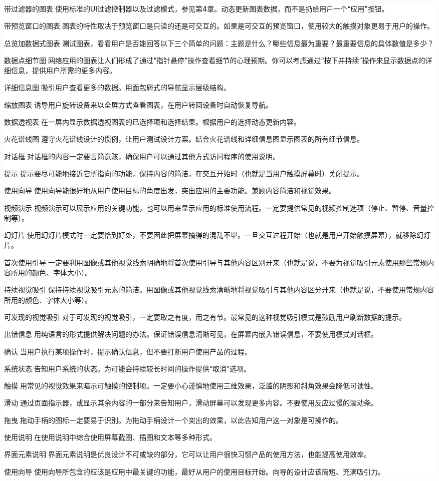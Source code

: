 带过滤器的图表 使用标准的UI过滤控制器以及过滤模式，参见第4章。动态更新图表数据，而不是扔给用户一个“应用”按钮。

带预览窗口的图表 图表的特性取决于预览窗口是只读的还是可交互的。如果是可交互的预览窗口，使用较大的触摸对象更易于用户的操作。

总览加数据式图表 测试图表，看看用户是否能回答以下三个简单的问题：主题是什么？哪些信息最为重要？最重要信息的具体数值是多少？

数据点细节图 网络应用的图表让人们形成了通过“指针悬停”操作查看细节的心理预期。你可以考虑通过“按下并持续”操作来显示数据点的详细信息，提供用户所需的更多内容。

详细信息图 吸引用户查看更多的数据。用面包屑式的导航显示层级结构。

缩放图表 诱导用户旋转设备来以全屏方式查看图表，在用户转回设备时自动恢复导航。

数据透视表 在一屏内显示数据透视图表的已选择项和选择结果。根据用户的选择动态更新内容。

火花谱线图 遵守火花谱线设计的惯例，让用户测试设计方案。结合火花谱线和详细信息图显示图表的所有细节信息。

对话框 对话框的内容一定要言简意赅，确保用户可以通过其他方式访问程序的使用说明。

提示 提示要尽可能地接近它所指向的功能，保持内容的简洁，在交互开始时（也就是当用户触摸屏幕时）关闭提示。

使用向导 使用向导能很好地从用户使用目标的角度出发，突出应用的主要功能。兼顾内容简洁和视觉效果。

视频演示 视频演示可以展示应用的关键功能，也可以用来显示应用的标准使用流程。一定要提供常见的视频控制选项（停止、暂停、音量控制等）。

幻灯片 使用幻灯片模式时一定要恰到好处，不要因此把屏幕搞得的混乱不堪。一旦交互过程开始（也就是用户开始触摸屏幕），就移除幻灯片。

首次使用引导 一定要利用图像或其他视觉线索明确地将首次使用引导与其他内容区别开来（也就是说，不要为视觉吸引元素使用那些常规内容所用的颜色、字体大小）。

持续视觉吸引 保持持续视觉吸引元素的简洁。用图像或其他视觉线索清晰地将视觉吸引与其他内容区分开来（也就是说，不要使用常规内容所用的颜色、字体大小等）。

可发现的视觉吸引 对于可发现的视觉吸引，一定要取之有度，用之有节。最常见的这种视觉吸引模式是鼓励用户刷新数据的提示。

出错信息 用纯语言的形式提供解决问题的办法。保证错误信息清晰可见，在屏幕内嵌入错误信息，不要使用模式对话框。

确认 当用户执行某项操作时，提示确认信息，但不要打断用户使用产品的过程。

系统状态 告知用户系统的状态。为可能会持续较长时间的操作提供“取消”选项。

触摸 用常见的视觉效果来暗示可触摸的控制项。一定要小心谨慎地使用三维效果，泛滥的阴影和斜角效果会降低可读性。

滑动 通过页面指示器，或显示其余内容的一部分来告知用户，滑动屏幕可以发现更多内容。不要使用反应过慢的滚动条。

拖曳 拖动手柄的图标一定要易于识别。为拖动手柄设计一个突出的效果，以此告知用户这一对象是可操作的。

使用说明 在使用说明中综合使用屏幕截图、插图和文本等多种形式。

界面元素说明 界面元素说明是优良设计不可或缺的部分，它可以让用户很快习惯产品的使用方法，也能提高使用效率。

使用向导 使用向导所包含的应该是应用中最关键的功能，最好从用户的使用目标开始。向导的设计应该简短、充满吸引力。
